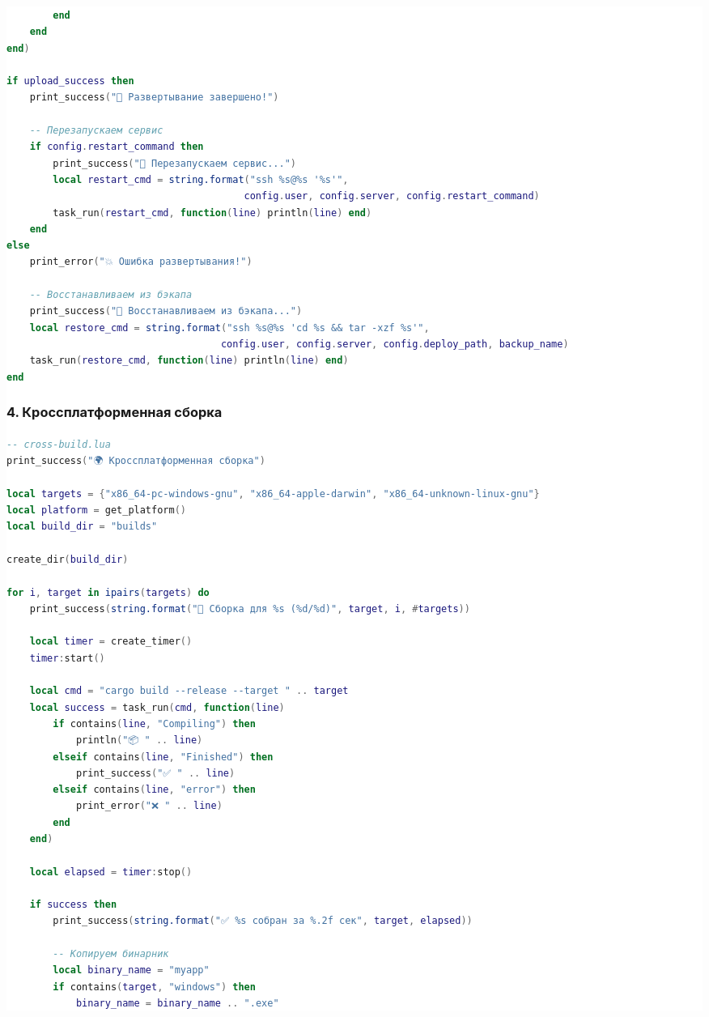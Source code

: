 ```lua
        end
    end
end)

if upload_success then
    print_success("🎉 Развертывание завершено!")
    
    -- Перезапускаем сервис
    if config.restart_command then
        print_success("🔄 Перезапускаем сервис...")
        local restart_cmd = string.format("ssh %s@%s '%s'", 
                                         config.user, config.server, config.restart_command)
        task_run(restart_cmd, function(line) println(line) end)
    end
else
    print_error("💥 Ошибка развертывания!")
    
    -- Восстанавливаем из бэкапа
    print_success("🔄 Восстанавливаем из бэкапа...")
    local restore_cmd = string.format("ssh %s@%s 'cd %s && tar -xzf %s'", 
                                     config.user, config.server, config.deploy_path, backup_name)
    task_run(restore_cmd, function(line) println(line) end)
end
```

### 4. Кроссплатформенная сборка

```lua
-- cross-build.lua
print_success("🌍 Кроссплатформенная сборка")

local targets = {"x86_64-pc-windows-gnu", "x86_64-apple-darwin", "x86_64-unknown-linux-gnu"}
local platform = get_platform()
local build_dir = "builds"

create_dir(build_dir)

for i, target in ipairs(targets) do
    print_success(string.format("🔨 Сборка для %s (%d/%d)", target, i, #targets))
    
    local timer = create_timer()
    timer:start()
    
    local cmd = "cargo build --release --target " .. target
    local success = task_run(cmd, function(line)
        if contains(line, "Compiling") then
            println("📦 " .. line)
        elseif contains(line, "Finished") then
            print_success("✅ " .. line)
        elseif contains(line, "error") then
            print_error("❌ " .. line)
        end
    end)
    
    local elapsed = timer:stop()
    
    if success then
        print_success(string.format("✅ %s собран за %.2f сек", target, elapsed))
        
        -- Копируем бинарник
        local binary_name = "myapp"
        if contains(target, "windows") then
            binary_name = binary_name .. ".exe"
```